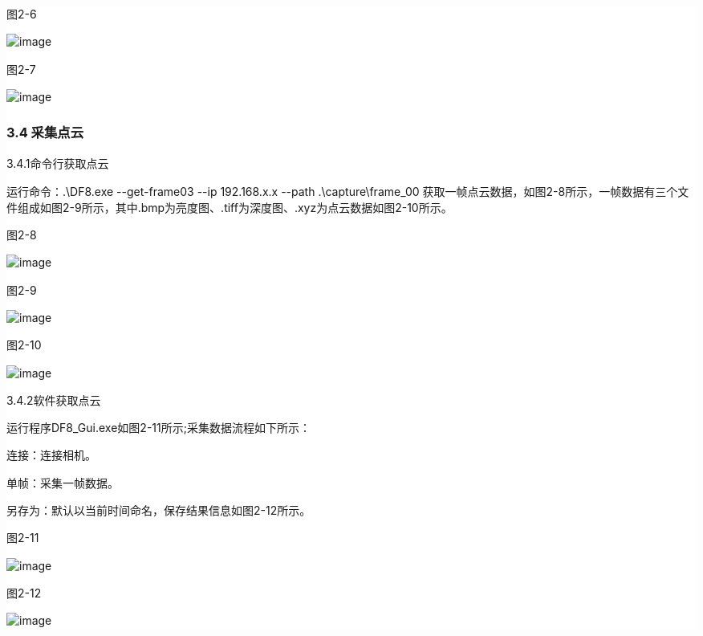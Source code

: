 图2-6

![image](https://user-images.githubusercontent.com/117330523/221454661-de792403-0642-43fc-9807-99e635118166.png)

图2-7

![image](https://user-images.githubusercontent.com/117330523/221454681-92f1e98c-a7d7-4ec5-af88-9c87e4162904.png)

### 3.4 采集点云

3.4.1命令行获取点云

运行命令：.\DF8.exe --get-frame03 --ip 192.168.x.x --path .\capture\frame_00 获取一帧点云数据，如图2-8所示，一帧数据有三个文件组成如图2-9所示，其中.bmp为亮度图、.tiff为深度图、.xyz为点云数据如图2-10所示。

图2-8

![image](https://user-images.githubusercontent.com/117330523/221454715-727c538f-47fd-43c7-a2fc-f670feda0989.png)

图2-9

![image](https://user-images.githubusercontent.com/117330523/221454727-8d0790cc-8b75-42ab-a841-18eeb5c94c7d.png)

图2-10

![image](https://user-images.githubusercontent.com/117330523/221454735-f4bc8c97-6047-40ce-bc41-0de736392f85.png)

3.4.2软件获取点云

运行程序DF8_Gui.exe如图2-11所示;采集数据流程如下所示：

连接：连接相机。

单帧：采集一帧数据。

另存为：默认以当前时间命名，保存结果信息如图2-12所示。

图2-11

![image](https://user-images.githubusercontent.com/117330523/221454761-d7d532ac-e1dc-49bd-9007-1dfe26941037.png)

图2-12

![image](https://user-images.githubusercontent.com/117330523/221454781-73bbc3e2-a38b-404d-bcba-92722810f9e2.png)

